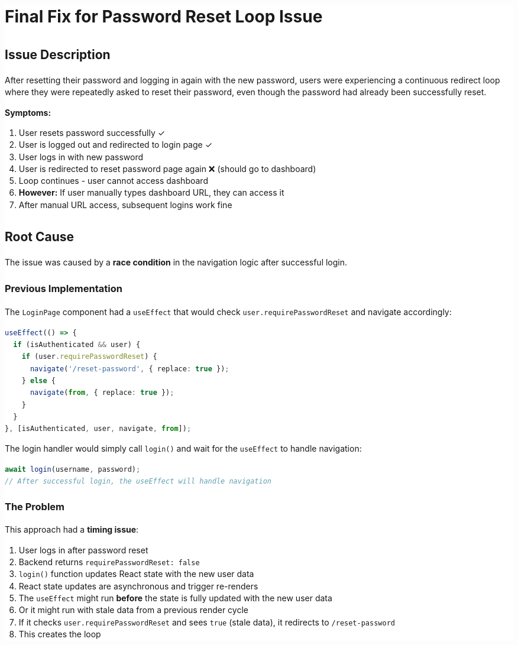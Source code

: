 # Final Fix for Password Reset Loop Issue

## Issue Description

After resetting their password and logging in again with the new password, users were experiencing a continuous redirect loop where they were repeatedly asked to reset their password, even though the password had already been successfully reset.

**Symptoms:**
1. User resets password successfully ✓
2. User is logged out and redirected to login page ✓
3. User logs in with new password
4. User is redirected to reset password page again ❌ (should go to dashboard)
5. Loop continues - user cannot access dashboard
6. **However:** If user manually types dashboard URL, they can access it
7. After manual URL access, subsequent logins work fine

## Root Cause

The issue was caused by a **race condition** in the navigation logic after successful login.

### Previous Implementation
The `LoginPage` component had a `useEffect` that would check `user.requirePasswordReset` and navigate accordingly:

```typescript
useEffect(() => {
  if (isAuthenticated && user) {
    if (user.requirePasswordReset) {
      navigate('/reset-password', { replace: true });
    } else {
      navigate(from, { replace: true });
    }
  }
}, [isAuthenticated, user, navigate, from]);
```

The login handler would simply call `login()` and wait for the `useEffect` to handle navigation:

```typescript
await login(username, password);
// After successful login, the useEffect will handle navigation
```

### The Problem

This approach had a **timing issue**:
1. User logs in after password reset
2. Backend returns `requirePasswordReset: false`
3. `login()` function updates React state with the new user data
4. React state updates are asynchronous and trigger re-renders
5. The `useEffect` might run **before** the state is fully updated with the new user data
6. Or it might run with stale data from a previous render cycle
7. If it checks `user.requirePasswordReset` and sees `true` (stale data), it redirects to `/reset-password`
8. This creates the loop
